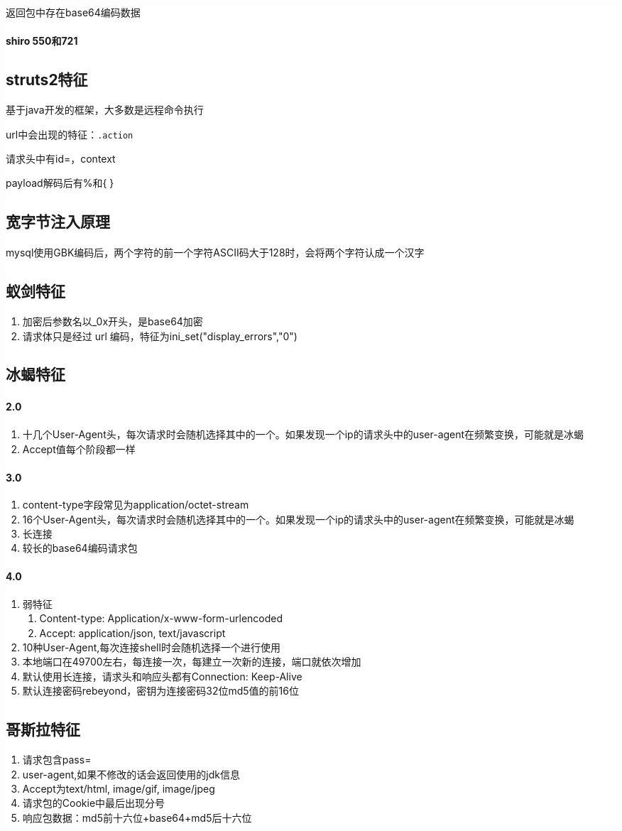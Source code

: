 返回包中存在base64编码数据

#### shiro 550和721

## struts2特征

基于java开发的框架，大多数是远程命令执行

url中会出现的特征：`.action`

请求头中有id=，context

payload解码后有%和{ }

## 宽字节注入原理

mysql使用GBK编码后，两个字符的前一个字符ASCII码大于128时，会将两个字符认成一个汉字

## 蚁剑特征

1. 加密后参数名以_0x开头，是base64加密
2. 请求体只是经过 url 编码，特征为ini_set("display_errors","0")

## 冰蝎特征

#### 2.0

1. 十几个User-Agent头，每次请求时会随机选择其中的一个。如果发现一个ip的请求头中的user-agent在频繁变换，可能就是冰蝎
2. Accept值每个阶段都一样

#### 3.0

1. content-type字段常见为application/octet-stream
2. 16个User-Agent头，每次请求时会随机选择其中的一个。如果发现一个ip的请求头中的user-agent在频繁变换，可能就是冰蝎
3. 长连接
4. 较长的base64编码请求包

#### 4.0

1. 弱特征
   1. Content-type: Application/x-www-form-urlencoded
   2. Accept: application/json, text/javascript
2. 10种User-Agent,每次连接shell时会随机选择一个进行使用
3. 本地端口在49700左右，每连接一次，每建立一次新的连接，端口就依次增加
4. 默认使用长连接，请求头和响应头都有Connection: Keep-Alive
5. 默认连接密码rebeyond，密钥为连接密码32位md5值的前16位

## 哥斯拉特征

1. 请求包含pass=
2. user-agent,如果不修改的话会返回使用的jdk信息
3. Accept为text/html, image/gif, image/jpeg
4. 请求包的Cookie中最后出现分号
5. 响应包数据：md5前十六位+base64+md5后十六位
